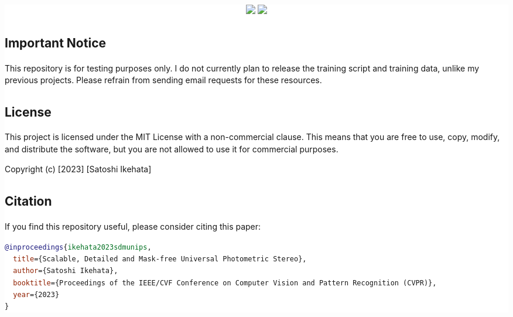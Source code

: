 <p align="center">
  <img src="./.images/harvest.png" width="400px">
  <img src="./.images/error.png" width="400px">
</p>


## Important Notice
This repository is for testing purposes only. I do not currently plan to release the training script and training data, unlike my previous projects. Please refrain from sending email requests for these resources.

## License

This project is licensed under the MIT License with a non-commercial clause. This means that you are free to use, copy, modify, and distribute the software, but you are not allowed to use it for commercial purposes. 

Copyright (c) [2023] [Satoshi Ikehata]

## Citation

If you find this repository useful, please consider citing this paper:

```bibtex
@inproceedings{ikehata2023sdmunips,
  title={Scalable, Detailed and Mask-free Universal Photometric Stereo},
  author={Satoshi Ikehata},
  booktitle={Proceedings of the IEEE/CVF Conference on Computer Vision and Pattern Recognition (CVPR)},
  year={2023}
}

